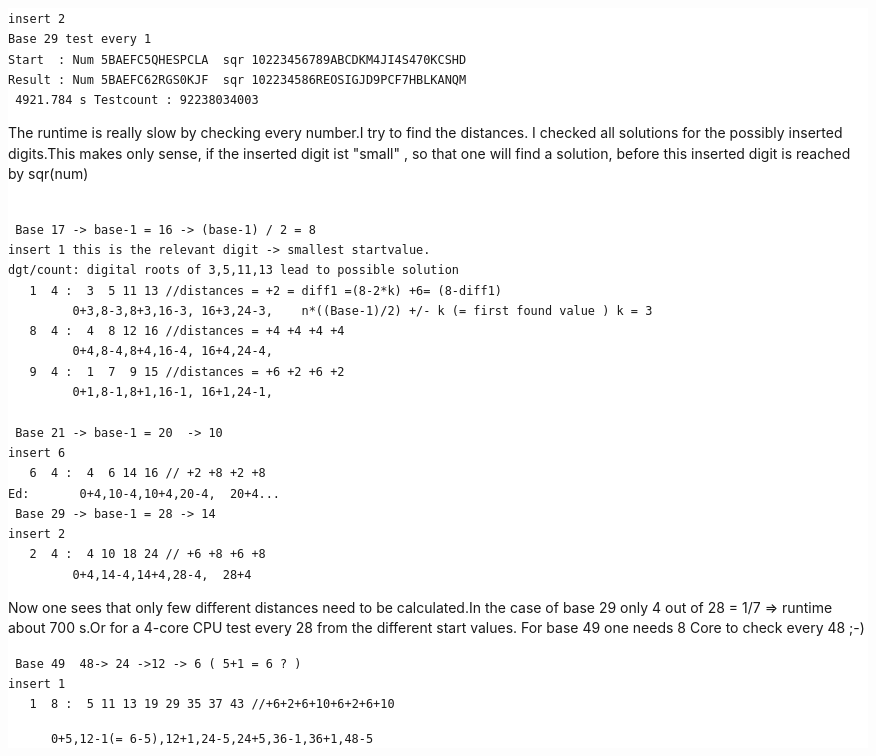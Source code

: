 ```txt
insert 2
Base 29 test every 1
Start  : Num 5BAEFC5QHESPCLA  sqr 10223456789ABCDKM4JI4S470KCSHD
Result : Num 5BAEFC62RGS0KJF  sqr 102234586REOSIGJD9PCF7HBLKANQM
 4921.784 s Testcount : 92238034003

```

The runtime is really slow by checking every number.I try to find the distances.
I checked all solutions for the possibly inserted digits.This makes only sense, if the inserted digit ist "small" , so that one will find a solution, before this inserted digit is reached by sqr(num)

```txt

 Base 17 -> base-1 = 16 -> (base-1) / 2 = 8
insert 1 this is the relevant digit -> smallest startvalue.
dgt/count: digital roots of 3,5,11,13 lead to possible solution
   1  4 :  3  5 11 13 //distances = +2 = diff1 =(8-2*k) +6= (8-diff1)
         0+3,8-3,8+3,16-3, 16+3,24-3,    n*((Base-1)/2) +/- k (= first found value ) k = 3
   8  4 :  4  8 12 16 //distances = +4 +4 +4 +4
         0+4,8-4,8+4,16-4, 16+4,24-4,
   9  4 :  1  7  9 15 //distances = +6 +2 +6 +2
         0+1,8-1,8+1,16-1, 16+1,24-1,

 Base 21 -> base-1 = 20  -> 10
insert 6
   6  4 :  4  6 14 16 // +2 +8 +2 +8
Ed:       0+4,10-4,10+4,20-4,  20+4...
 Base 29 -> base-1 = 28 -> 14
insert 2
   2  4 :  4 10 18 24 // +6 +8 +6 +8
         0+4,14-4,14+4,28-4,  28+4

```

Now one sees that only few different distances need to be calculated.In the case of base 29 only 4 out of 28  = 1/7 => runtime about 700 s.Or for a 4-core CPU test every 28 from the different start values.
For base 49 one needs 8 Core to check every 48 ;-)

```txt
 Base 49  48-> 24 ->12 -> 6 ( 5+1 = 6 ? )
insert 1
   1  8 :  5 11 13 19 29 35 37 43 //+6+2+6+10+6+2+6+10
```

          0+5,12-1(= 6-5),12+1,24-5,24+5,36-1,36+1,48-5
